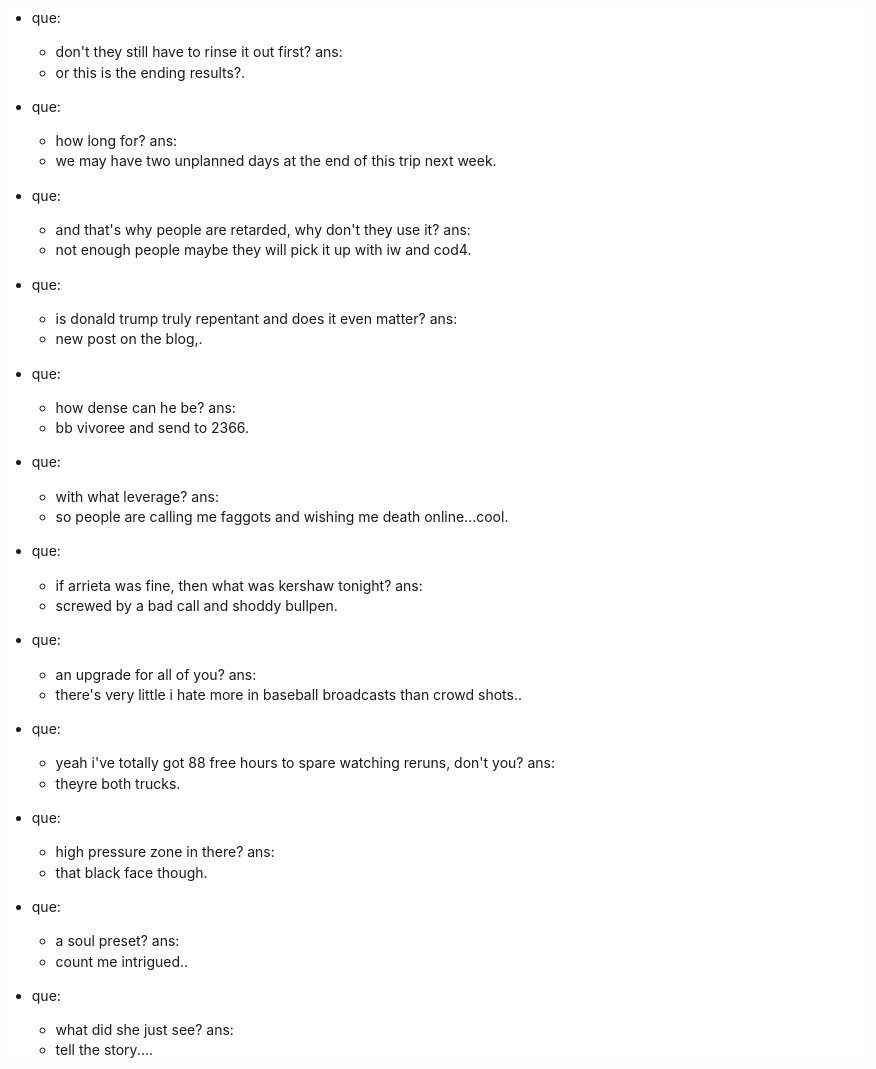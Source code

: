 - que:
  - don't they still have to rinse it out first?
  ans:
  - or this is the ending results?.

- que:
  - how long for?
  ans:
  - we may have two unplanned days at the end of this trip next week.

- que:
  - and that's why people are retarded, why don't they use it?
  ans:
  - not enough people maybe they will pick it up with iw and cod4.

- que:
  - is donald trump truly repentant and does it even matter?
  ans:
  - new post on the blog,.

- que:
  - how dense can he be?
  ans:
  - bb vivoree and send to 2366.

- que:
  - with what leverage?
  ans:
  - so people are calling me faggots and wishing me death online...cool.

- que:
  - if arrieta was fine, then what was kershaw tonight?
  ans:
  - screwed by a bad call and shoddy bullpen.

- que:
  - an upgrade for all of you?
  ans:
  - there's very little i hate more in baseball broadcasts than crowd shots..

- que:
  - yeah i've totally got 88 free hours to spare watching reruns, don't you?
  ans:
  - theyre both trucks.

- que:
  - high pressure zone in there?
  ans:
  - that black face though.

- que:
  - a soul preset?
  ans:
  - count me intrigued..

- que:
  - what did she just see?
  ans:
  - tell the story....

